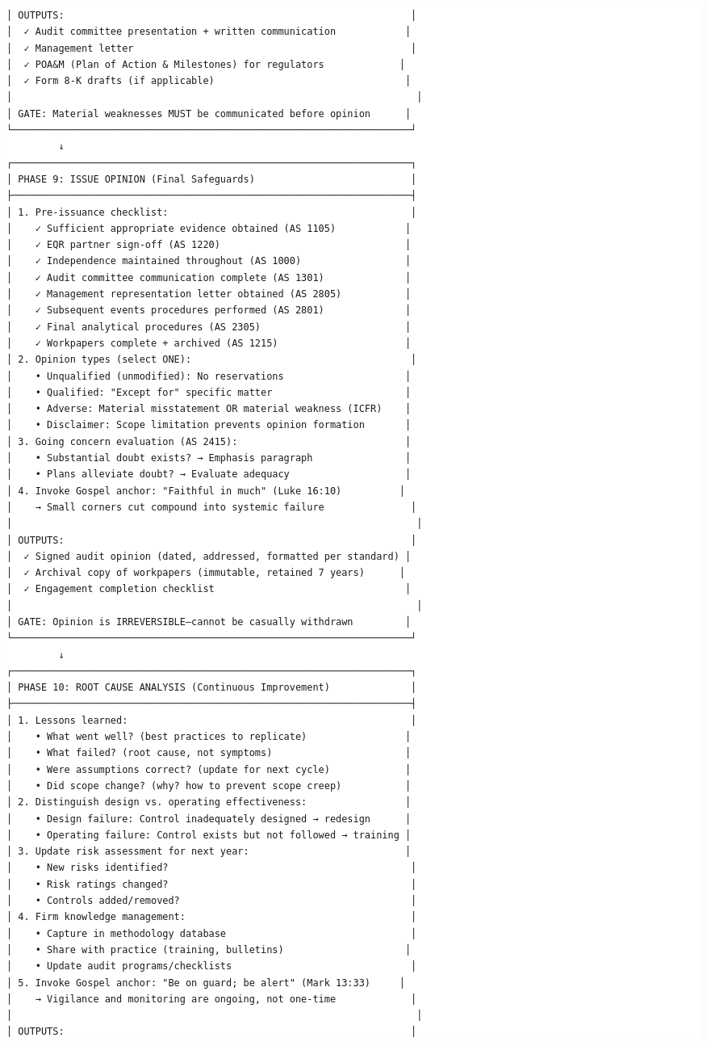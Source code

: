 ```
│ OUTPUTS:                                                            │
│  ✓ Audit committee presentation + written communication            │
│  ✓ Management letter                                                │
│  ✓ POA&M (Plan of Action & Milestones) for regulators             │
│  ✓ Form 8-K drafts (if applicable)                                 │
│                                                                      │
│ GATE: Material weaknesses MUST be communicated before opinion      │
└─────────────────────────────────────────────────────────────────────┘
         ↓
┌─────────────────────────────────────────────────────────────────────┐
│ PHASE 9: ISSUE OPINION (Final Safeguards)                           │
├─────────────────────────────────────────────────────────────────────┤
│ 1. Pre-issuance checklist:                                          │
│    ✓ Sufficient appropriate evidence obtained (AS 1105)            │
│    ✓ EQR partner sign-off (AS 1220)                                │
│    ✓ Independence maintained throughout (AS 1000)                  │
│    ✓ Audit committee communication complete (AS 1301)              │
│    ✓ Management representation letter obtained (AS 2805)           │
│    ✓ Subsequent events procedures performed (AS 2801)              │
│    ✓ Final analytical procedures (AS 2305)                         │
│    ✓ Workpapers complete + archived (AS 1215)                      │
│ 2. Opinion types (select ONE):                                      │
│    • Unqualified (unmodified): No reservations                     │
│    • Qualified: "Except for" specific matter                       │
│    • Adverse: Material misstatement OR material weakness (ICFR)    │
│    • Disclaimer: Scope limitation prevents opinion formation       │
│ 3. Going concern evaluation (AS 2415):                             │
│    • Substantial doubt exists? → Emphasis paragraph                │
│    • Plans alleviate doubt? → Evaluate adequacy                    │
│ 4. Invoke Gospel anchor: "Faithful in much" (Luke 16:10)          │
│    → Small corners cut compound into systemic failure               │
│                                                                      │
│ OUTPUTS:                                                            │
│  ✓ Signed audit opinion (dated, addressed, formatted per standard) │
│  ✓ Archival copy of workpapers (immutable, retained 7 years)      │
│  ✓ Engagement completion checklist                                 │
│                                                                      │
│ GATE: Opinion is IRREVERSIBLE—cannot be casually withdrawn         │
└─────────────────────────────────────────────────────────────────────┘
         ↓
┌─────────────────────────────────────────────────────────────────────┐
│ PHASE 10: ROOT CAUSE ANALYSIS (Continuous Improvement)              │
├─────────────────────────────────────────────────────────────────────┤
│ 1. Lessons learned:                                                 │
│    • What went well? (best practices to replicate)                 │
│    • What failed? (root cause, not symptoms)                       │
│    • Were assumptions correct? (update for next cycle)             │
│    • Did scope change? (why? how to prevent scope creep)           │
│ 2. Distinguish design vs. operating effectiveness:                 │
│    • Design failure: Control inadequately designed → redesign      │
│    • Operating failure: Control exists but not followed → training │
│ 3. Update risk assessment for next year:                           │
│    • New risks identified?                                          │
│    • Risk ratings changed?                                          │
│    • Controls added/removed?                                        │
│ 4. Firm knowledge management:                                       │
│    • Capture in methodology database                                │
│    • Share with practice (training, bulletins)                     │
│    • Update audit programs/checklists                               │
│ 5. Invoke Gospel anchor: "Be on guard; be alert" (Mark 13:33)     │
│    → Vigilance and monitoring are ongoing, not one-time             │
│                                                                      │
│ OUTPUTS:                                                            │
```